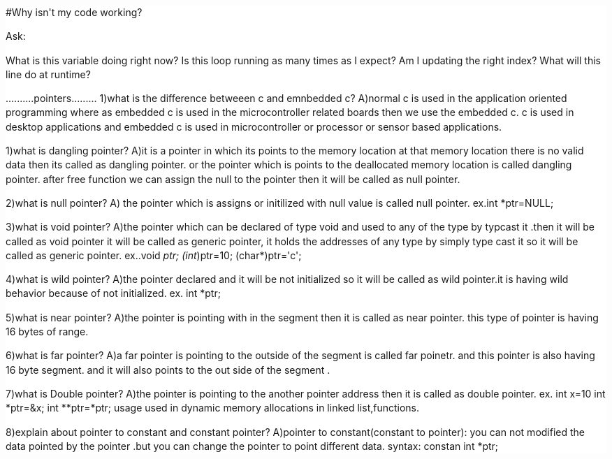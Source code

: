 #Why isn't my code working?

Ask:

What is this variable doing right now?
Is this loop running as many times as I expect?
Am I updating the right index?
What will this line do at runtime?
       
 ..........pointers.........
1)what is the difference betweeen c and emnbedded c?
A)normal c is used in the application oriented programming where as embedded c is used in the microcontroller related boards then we use the embedded c.
    c is used in desktop applications and embedded c is used in microcontroller or processor or sensor based applications.

1)what is dangling   pointer?
A)it is a pointer in which its points to the memory location at that memory location there is no valid data then its called as dangling pointer. or the pointer which is points to the deallocated memory location is called dangling pointer.
  after free function we can assign the null to the pointer then it will be called as null pointer.


2)what is null pointer?
A) the pointer which is assigns or initilized with null value is called null pointer.
  ex.int *ptr=NULL;

3)what is void pointer?
A)the pointer which can be declared of type void and used to any of the type by typcast it .then it will be called as void pointer it will be called as generic pointer,  it holds the addresses of any type by simply type cast it so it will be called as generic pointer.
     ex..void *ptr;
    (int*)ptr=10;
    (char*)ptr='c';

4)what is wild pointer?
A)the pointer declared and it will be not initialized so it will be called as wild pointer.it is having wild behavior because of not initialized.
     ex.  int *ptr;

5)what is near pointer?
A)the pointer is pointing with in the segment then it is called as near pointer. this type of pointer is having 16 bytes of range.

6)what is far pointer?
A)a far pointer is pointing to the outside of the segment is called far poinetr. and this pointer is also having 16 byte segment. and it will also points to the out side of the segment .

7)what is Double pointer?
A)the pointer is pointing to the another pointer address then it is called as double pointer.
   ex. int x=10
       int *ptr=&x; 
       int **ptr=*ptr;
  usage  used in dynamic memory allocations in linked list,functions.

8)explain about pointer to constant and constant pointer?
A)pointer to constant(constant to pointer): you can not modified the data pointed by the pointer .but you can change the pointer to point different data.
  syntax: constan int *ptr;
    